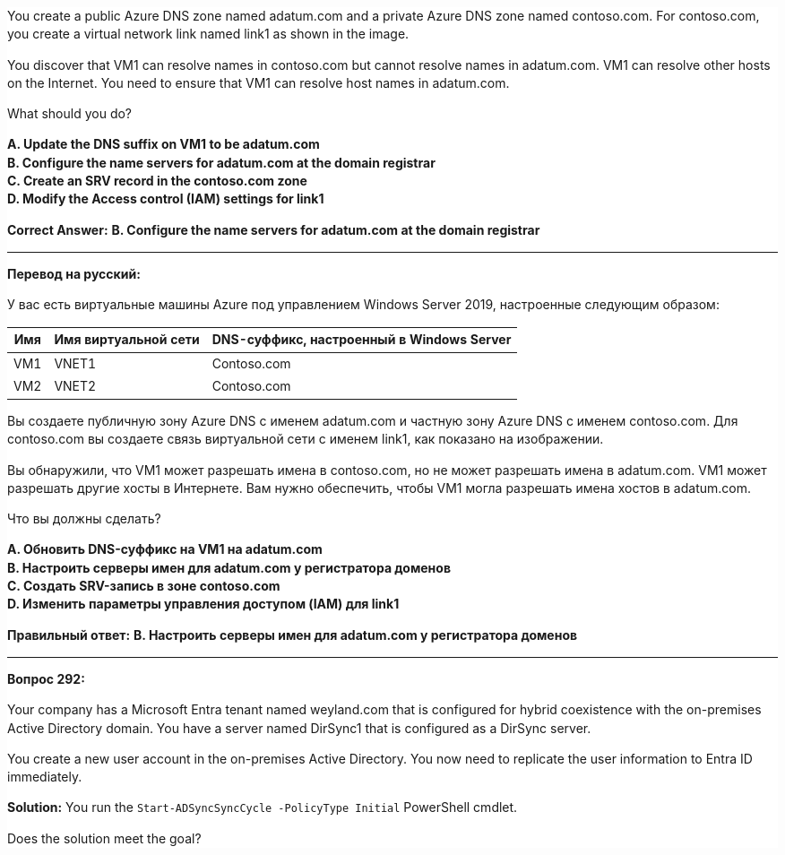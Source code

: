 You create a public Azure DNS zone named adatum.com and a private Azure DNS zone named contoso.com. For contoso.com, you create a virtual network link named link1 as shown in the image.

You discover that VM1 can resolve names in contoso.com but cannot resolve names in adatum.com. VM1 can resolve other hosts on the Internet. You need to ensure that VM1 can resolve host names in adatum.com.

What should you do?

**A. Update the DNS suffix on VM1 to be adatum.com**  
**B. Configure the name servers for adatum.com at the domain registrar**  
**C. Create an SRV record in the contoso.com zone**  
**D. Modify the Access control (IAM) settings for link1**

**Correct Answer:** **B. Configure the name servers for adatum.com at the domain registrar**

---

**Перевод на русский:**

У вас есть виртуальные машины Azure под управлением Windows Server 2019, настроенные следующим образом:

| Имя  | Имя виртуальной сети | DNS-суффикс, настроенный в Windows Server |
|------|-----------------------|------------------------------------------|
| VM1  | VNET1                | Contoso.com                             |
| VM2  | VNET2                | Contoso.com                             |

Вы создаете публичную зону Azure DNS с именем adatum.com и частную зону Azure DNS с именем contoso.com. Для contoso.com вы создаете связь виртуальной сети с именем link1, как показано на изображении.

Вы обнаружили, что VM1 может разрешать имена в contoso.com, но не может разрешать имена в adatum.com. VM1 может разрешать другие хосты в Интернете. Вам нужно обеспечить, чтобы VM1 могла разрешать имена хостов в adatum.com.

Что вы должны сделать?

**A. Обновить DNS-суффикс на VM1 на adatum.com**  
**B. Настроить серверы имен для adatum.com у регистратора доменов**  
**C. Создать SRV-запись в зоне contoso.com**  
**D. Изменить параметры управления доступом (IAM) для link1**

**Правильный ответ:** **B. Настроить серверы имен для adatum.com у регистратора доменов**

_____________________________
**Вопрос 292:**

Your company has a Microsoft Entra tenant named weyland.com that is configured for hybrid coexistence with the on-premises Active Directory domain. You have a server named DirSync1 that is configured as a DirSync server.

You create a new user account in the on-premises Active Directory. You now need to replicate the user information to Entra ID immediately.

**Solution:** You run the `Start-ADSyncSyncCycle -PolicyType Initial` PowerShell cmdlet.  

Does the solution meet the goal?
